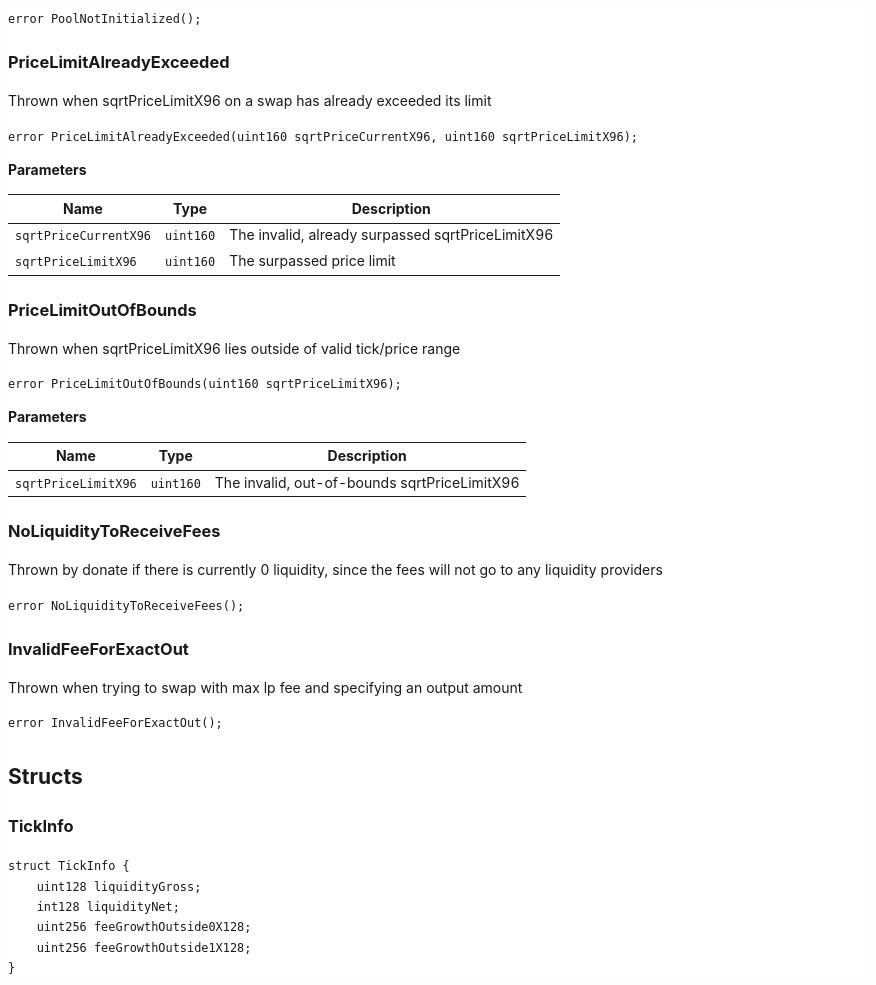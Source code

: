 
```solidity
error PoolNotInitialized();
```

### PriceLimitAlreadyExceeded
Thrown when sqrtPriceLimitX96 on a swap has already exceeded its limit


```solidity
error PriceLimitAlreadyExceeded(uint160 sqrtPriceCurrentX96, uint160 sqrtPriceLimitX96);
```

**Parameters**

|Name|Type|Description|
|----|----|-----------|
|`sqrtPriceCurrentX96`|`uint160`|The invalid, already surpassed sqrtPriceLimitX96|
|`sqrtPriceLimitX96`|`uint160`|The surpassed price limit|

### PriceLimitOutOfBounds
Thrown when sqrtPriceLimitX96 lies outside of valid tick/price range


```solidity
error PriceLimitOutOfBounds(uint160 sqrtPriceLimitX96);
```

**Parameters**

|Name|Type|Description|
|----|----|-----------|
|`sqrtPriceLimitX96`|`uint160`|The invalid, out-of-bounds sqrtPriceLimitX96|

### NoLiquidityToReceiveFees
Thrown by donate if there is currently 0 liquidity, since the fees will not go to any liquidity providers


```solidity
error NoLiquidityToReceiveFees();
```

### InvalidFeeForExactOut
Thrown when trying to swap with max lp fee and specifying an output amount


```solidity
error InvalidFeeForExactOut();
```

## Structs
### TickInfo

```solidity
struct TickInfo {
    uint128 liquidityGross;
    int128 liquidityNet;
    uint256 feeGrowthOutside0X128;
    uint256 feeGrowthOutside1X128;
}
```
